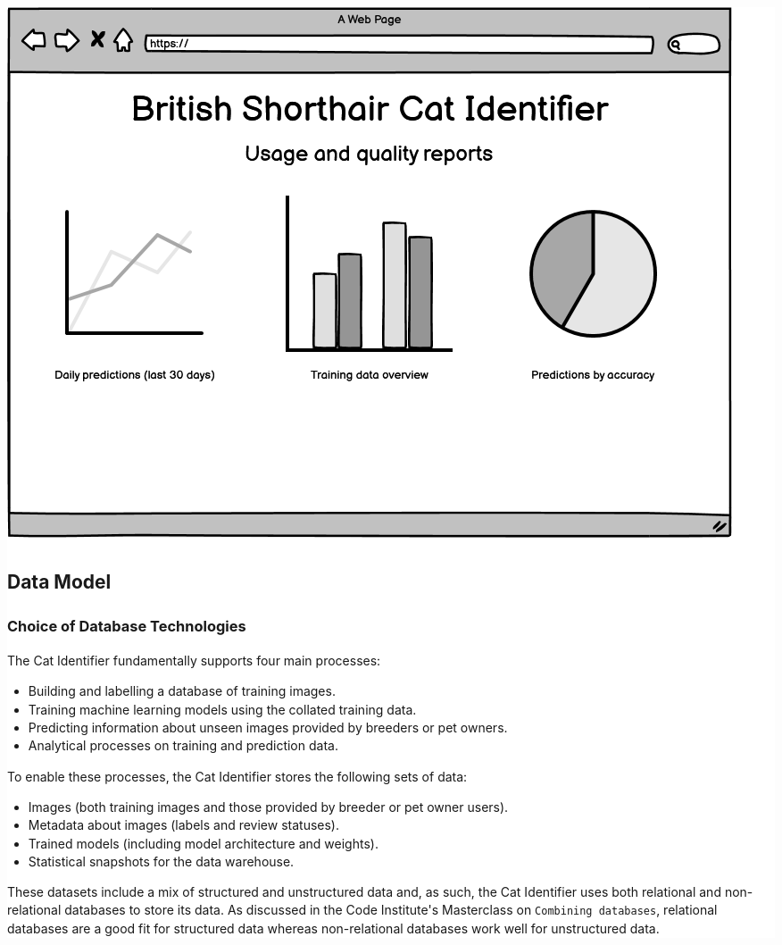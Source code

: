 ![Reports on model performance](documentation/wireframes/model-reporting.png)

## Data Model

### Choice of Database Technologies

The Cat Identifier fundamentally supports four main processes:

- Building and labelling a database of training images.
- Training machine learning models using the collated training data.
- Predicting information about unseen images provided by breeders or pet owners.
- Analytical processes on training and prediction data.

To enable these processes, the Cat Identifier stores the following sets of data:

- Images (both training images and those provided by breeder or pet owner users).
- Metadata about images (labels and review statuses).
- Trained models (including model architecture and weights).
- Statistical snapshots for the data warehouse.

These datasets include a mix of structured and unstructured data and, as such, the Cat Identifier uses both relational and non-relational
databases to store its data. As discussed in the Code Institute's Masterclass on `Combining databases`, relational databases are a good
fit for structured data whereas non-relational databases work well for unstructured data.
